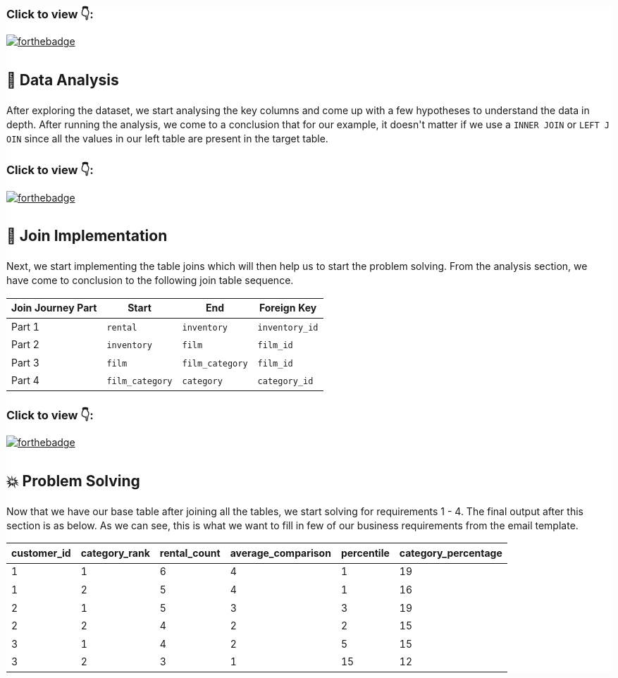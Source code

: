 ### Click to view 👇:

[![forthebadge](images/badges/solution-data-exploration.svg)](https://github.com/vipul-shinde/marketing-analytics-cs/tree/main/01-Data-Exploration)

## 📌 Data Analysis <a name = "data-analysis"></a>

After exploring the dataset, we start analysing the key columns and come up with a few hypotheses to understand the data in depth. After running the analysis, we come to a conclusion that for our example, it doesn't matter if we use a ```INNER JOIN``` or ```LEFT JOIN``` since all the values in our left table are present in the target table.

### Click to view 👇:

[![forthebadge](images/badges/solution-data-analysis.svg)](https://github.com/vipul-shinde/marketing-analytics-cs/tree/main/02-Data-Analysis)

## 🧲 Join Implementation <a name = "join-implementation"></a>

Next, we start implementing the table joins which will then help us to start the problem solving. From the analysis section, we have come to conclusion to the following join table sequence.

| Join Journey Part | Start               |  End                |  Foreign Key       |
|-------------------|---------------------|---------------------|--------------------|
| Part 1            | ```rental```        | ```inventory```     | ```inventory_id``` |
| Part 2            | ```inventory```     | ```film```          | ```film_id```      |
| Part 3            | ```film```          | ```film_category``` | ```film_id```      |
| Part 4            | ```film_category``` | ```category```      | ```category_id```  |

### Click to view 👇:

[![forthebadge](images/badges/solution-join-implementation.svg)](https://github.com/vipul-shinde/marketing-analytics-cs/tree/main/03-Join-Implementation)

## 💥 Problem Solving <a name = "problem-solving"></a>

Now that we have our base table after joining all the tables, we start solving for requirements 1 - 4. The final output after this section is as below. As we can see, this is what we want to fill in few of our business requirements from the email template.

| customer_id | category_rank | rental_count | average_comparison | percentile | category_percentage |
|-------------|---------------|--------------|--------------------|------------|---------------------|
| 1           | 1             | 6            | 4                  | 1          | 19                  |
| 1           | 2             | 5            | 4                  | 1          | 16                  |
| 2           | 1             | 5            | 3                  | 3          | 19                  |
| 2           | 2             | 4            | 2                  | 2          | 15                  |
| 3           | 1             | 4            | 2                  | 5          | 15                  |
| 3           | 2             | 3            | 1                  | 15         | 12                  |
